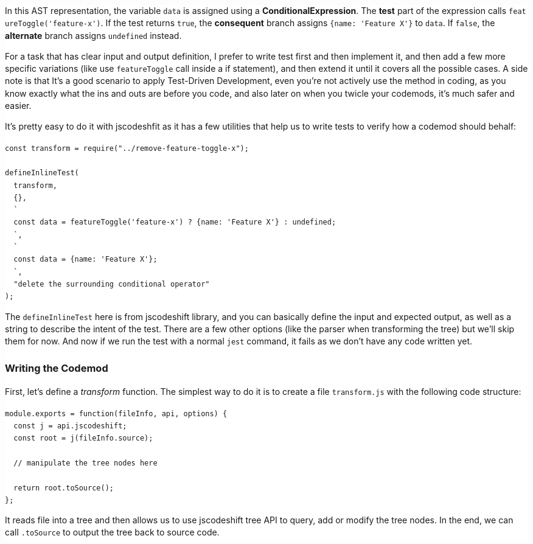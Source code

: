In this AST representation, the variable `data` is assigned using a **ConditionalExpression**. The **test** part of the expression calls `featureToggle('feature-x')`. If the test returns `true`, the **consequent** branch assigns `{name: 'Feature X'}` to `data`. If `false`, the **alternate** branch assigns `undefined` instead.

For a task that has clear input and output definition, I prefer to write test first and then implement it, and then add a few more specific variations (like use `featureToggle` call inside a if statement), and then extend it until it covers all the possible cases. A side note is that It’s a good scenario to apply Test-Driven Development, even you’re not actively use the method in coding, as you know exactly what the ins and outs are before you code, and also later on when you twicle your codemods, it’s much safer and easier.

It’s pretty easy to do it with jscodeshfit as it has a few utilities that help us to write tests to verify how a codemod should behalf:

```tsx
const transform = require("../remove-feature-toggle-x");

defineInlineTest(
  transform,
  {},
  `
  const data = featureToggle('feature-x') ? {name: 'Feature X'} : undefined;
  `,
  `
  const data = {name: 'Feature X'};
  `,
  "delete the surrounding conditional operator"
);
```

The `defineInlineTest` here is from jscodeshift library, and you can basically define the input and expected output, as well as a string to describe the intent of the test. There are a few other options (like the parser when transforming the tree) but we’ll skip them for now. And now if we run the test with a normal `jest` command, it fails as we don’t have any code written yet.

### Writing the Codemod

First, let’s define a *transform* function. The simplest way to do it is to create a file `transform.js` with the following code structure:

```tsx
module.exports = function(fileInfo, api, options) {
  const j = api.jscodeshift;
  const root = j(fileInfo.source);

  // manipulate the tree nodes here
  
  return root.toSource();
};
```

It reads file into a tree and then allows us to use jscodeshift tree API to query, add or modify the tree nodes. In the end, we can call `.toSource` to output the tree back to source code.
